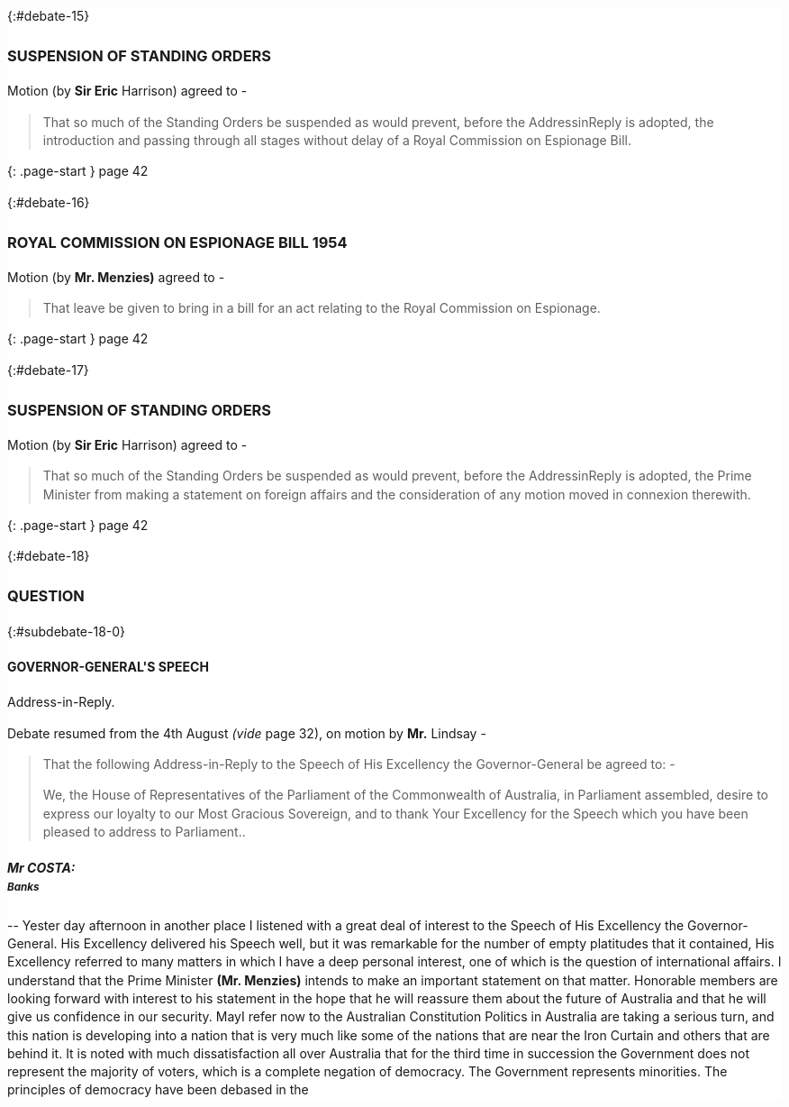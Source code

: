 {:#debate-15}
### SUSPENSION OF STANDING ORDERS

Motion (by  **Sir Eric**  Harrison) agreed to - 

  >That so much of the Standing Orders be suspended as would prevent, before the AddressinReply is adopted, the introduction and passing through all stages without delay of a Royal Commission on Espionage Bill. 

{: .page-start }
page 42

{:#debate-16}
### ROYAL COMMISSION ON ESPIONAGE BILL 1954

Motion (by  **Mr. Menzies)**  agreed to - 

  >That leave be given to bring in a bill for an act relating to the Royal Commission on Espionage. 

{: .page-start }
page 42

{:#debate-17}
### SUSPENSION OF STANDING ORDERS

Motion (by  **Sir Eric**  Harrison) agreed to - 

  >That so much of the Standing Orders be suspended as would prevent, before the AddressinReply is adopted, the Prime Minister from making a statement on foreign affairs and the consideration of any motion moved in connexion therewith. 

{: .page-start }
page 42

{:#debate-18}
### QUESTION

{:#subdebate-18-0}
#### GOVERNOR-GENERAL'S SPEECH

Address-in-Reply. 

Debate resumed from the 4th August  *(vide*  page 32), on motion by  **Mr.**  Lindsay - 

  >That the following Address-in-Reply to the Speech of  His Excellency  the Governor-General be agreed to: - 
  >
  >We, the House of Representatives of the Parliament of the Commonwealth of Australia, in Parliament assembled, desire to express our loyalty to our Most Gracious Sovereign, and to thank Your  Excellency  for the Speech which you have been pleased to address to Parliament.. 

##### Mr COSTA:<br><small class="text-muted">Banks</small>

-- Yester day afternoon in another place I listened with a great deal of interest to the Speech of  His Excellency  the Governor-General.  His Excellency  delivered his Speech well, but it was remarkable for the number of empty platitudes that it contained,  His Excellency  referred to many matters in which I have a deep personal interest, one of which is the question of international affairs. I understand that the Prime Minister  **(Mr. Menzies)**  intends to make an important statement on that matter. Honorable members are looking forward with interest to his statement in the hope that he will reassure them about the future of Australia and that he will give us confidence in our security. MayI refer now to the Australian Constitution Politics in Australia are taking a serious turn, and this nation is developing into a nation that is very much like some of the nations that are near the Iron Curtain and others that are behind it. It is noted with much dissatisfaction all over Australia that for the third time in succession the Government does not represent the majority of voters, which is a complete negation of democracy. The Government represents minorities. The principles of democracy have been debased in the 
